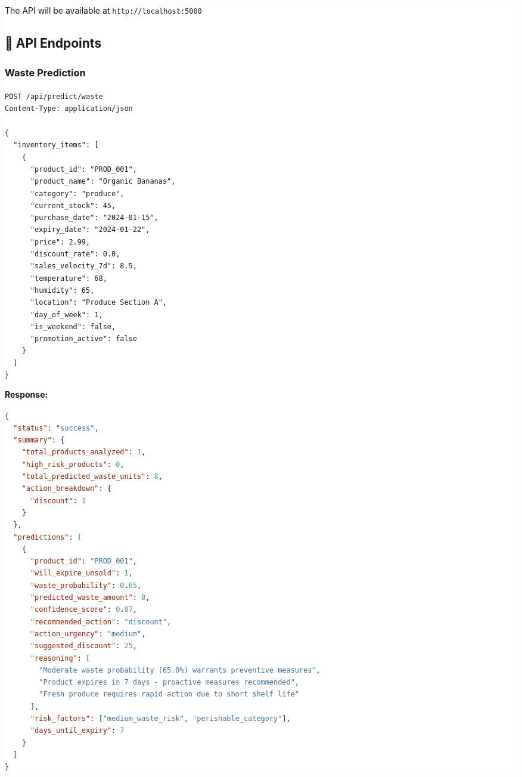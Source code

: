 The API will be available at `http://localhost:5000`

## 📡 API Endpoints

### Waste Prediction
```http
POST /api/predict/waste
Content-Type: application/json

{
  "inventory_items": [
    {
      "product_id": "PROD_001",
      "product_name": "Organic Bananas",
      "category": "produce",
      "current_stock": 45,
      "purchase_date": "2024-01-15",
      "expiry_date": "2024-01-22",
      "price": 2.99,
      "discount_rate": 0.0,
      "sales_velocity_7d": 8.5,
      "temperature": 68,
      "humidity": 65,
      "location": "Produce Section A",
      "day_of_week": 1,
      "is_weekend": false,
      "promotion_active": false
    }
  ]
}
```

**Response:**
```json
{
  "status": "success",
  "summary": {
    "total_products_analyzed": 1,
    "high_risk_products": 0,
    "total_predicted_waste_units": 8,
    "action_breakdown": {
      "discount": 1
    }
  },
  "predictions": [
    {
      "product_id": "PROD_001",
      "will_expire_unsold": 1,
      "waste_probability": 0.65,
      "predicted_waste_amount": 8,
      "confidence_score": 0.87,
      "recommended_action": "discount",
      "action_urgency": "medium",
      "suggested_discount": 25,
      "reasoning": [
        "Moderate waste probability (65.0%) warrants preventive measures",
        "Product expires in 7 days - proactive measures recommended",
        "Fresh produce requires rapid action due to short shelf life"
      ],
      "risk_factors": ["medium_waste_risk", "perishable_category"],
      "days_until_expiry": 7
    }
  ]
}
```